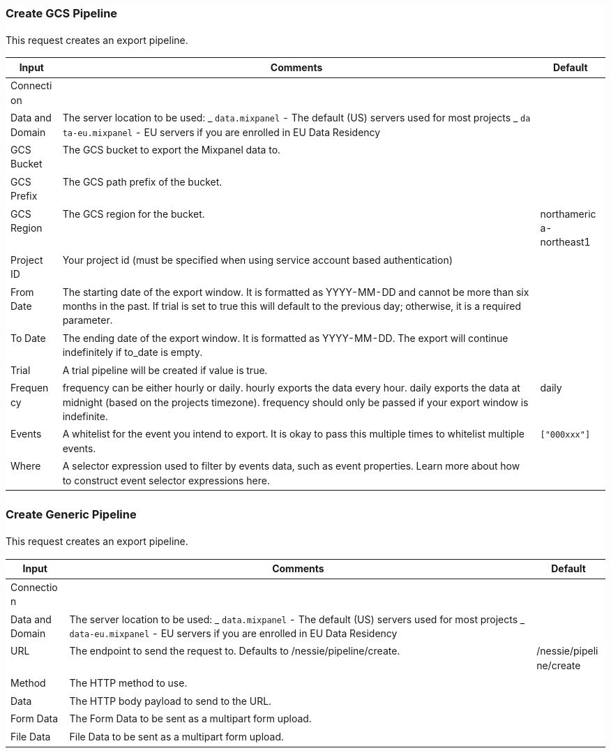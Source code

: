 ### Create GCS Pipeline

This request creates an export pipeline.

| Input           | Comments                                                                                                                                                                                                                    | Default                 |
| --------------- | --------------------------------------------------------------------------------------------------------------------------------------------------------------------------------------------------------------------------- | ----------------------- |
| Connection      |                                                                                                                                                                                                                             |                         |
| Data and Domain | The server location to be used: _ `data.mixpanel` - The default (US) servers used for most projects _ `data-eu.mixpanel` - EU servers if you are enrolled in EU Data Residency                                              |                         |
| GCS Bucket      | The GCS bucket to export the Mixpanel data to.                                                                                                                                                                              |                         |
| GCS Prefix      | The GCS path prefix of the bucket.                                                                                                                                                                                          |                         |
| GCS Region      | The GCS region for the bucket.                                                                                                                                                                                              | northamerica-northeast1 |
| Project ID      | Your project id (must be specified when using service account based authentication)                                                                                                                                         |                         |
| From Date       | The starting date of the export window. It is formatted as YYYY-MM-DD and cannot be more than six months in the past. If trial is set to true this will default to the previous day; otherwise, it is a required parameter. |                         |
| To Date         | The ending date of the export window. It is formatted as YYYY-MM-DD. The export will continue indefinitely if to_date is empty.                                                                                             |                         |
| Trial           | A trial pipeline will be created if value is true.                                                                                                                                                                          |                         |
| Frequency       | frequency can be either hourly or daily. hourly exports the data every hour. daily exports the data at midnight (based on the projects timezone). frequency should only be passed if your export window is indefinite.      | daily                   |
| Events          | A whitelist for the event you intend to export. It is okay to pass this multiple times to whitelist multiple events.                                                                                                        | <code>["000xxx"]</code> |
| Where           | A selector expression used to filter by events data, such as event properties. Learn more about how to construct event selector expressions here.                                                                           |                         |

### Create Generic Pipeline

This request creates an export pipeline.

| Input                   | Comments                                                                                                                                                                       | Default                 |
| ----------------------- | ------------------------------------------------------------------------------------------------------------------------------------------------------------------------------ | ----------------------- |
| Connection              |                                                                                                                                                                                |                         |
| Data and Domain         | The server location to be used: _ `data.mixpanel` - The default (US) servers used for most projects _ `data-eu.mixpanel` - EU servers if you are enrolled in EU Data Residency |                         |
| URL                     | The endpoint to send the request to. Defaults to /nessie/pipeline/create.                                                                                                      | /nessie/pipeline/create |
| Method                  | The HTTP method to use.                                                                                                                                                        |                         |
| Data                    | The HTTP body payload to send to the URL.                                                                                                                                      |                         |
| Form Data               | The Form Data to be sent as a multipart form upload.                                                                                                                           |                         |
| File Data               | File Data to be sent as a multipart form upload.                                                                                                                               |                         |